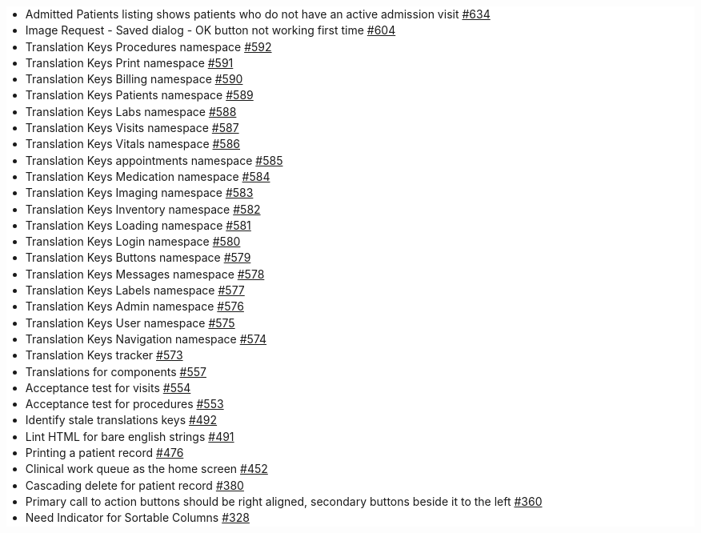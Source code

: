 - Admitted Patients listing shows patients who do not have an active admission visit [\#634](https://github.com/HospitalRun/hospitalrun-frontend/issues/634)
- Image Request - Saved dialog - OK button not working first time [\#604](https://github.com/HospitalRun/hospitalrun-frontend/issues/604)
- Translation Keys Procedures namespace [\#592](https://github.com/HospitalRun/hospitalrun-frontend/issues/592)
- Translation Keys Print namespace [\#591](https://github.com/HospitalRun/hospitalrun-frontend/issues/591)
- Translation Keys Billing namespace [\#590](https://github.com/HospitalRun/hospitalrun-frontend/issues/590)
- Translation Keys Patients namespace [\#589](https://github.com/HospitalRun/hospitalrun-frontend/issues/589)
- Translation Keys Labs namespace  [\#588](https://github.com/HospitalRun/hospitalrun-frontend/issues/588)
- Translation Keys Visits namespace  [\#587](https://github.com/HospitalRun/hospitalrun-frontend/issues/587)
- Translation Keys Vitals namespace [\#586](https://github.com/HospitalRun/hospitalrun-frontend/issues/586)
- Translation Keys appointments namespace [\#585](https://github.com/HospitalRun/hospitalrun-frontend/issues/585)
- Translation Keys Medication namespace [\#584](https://github.com/HospitalRun/hospitalrun-frontend/issues/584)
- Translation Keys Imaging namespace [\#583](https://github.com/HospitalRun/hospitalrun-frontend/issues/583)
- Translation Keys Inventory namespace [\#582](https://github.com/HospitalRun/hospitalrun-frontend/issues/582)
- Translation Keys Loading namespace [\#581](https://github.com/HospitalRun/hospitalrun-frontend/issues/581)
- Translation Keys Login  namespace [\#580](https://github.com/HospitalRun/hospitalrun-frontend/issues/580)
- Translation Keys Buttons namespace [\#579](https://github.com/HospitalRun/hospitalrun-frontend/issues/579)
- Translation Keys Messages namespace [\#578](https://github.com/HospitalRun/hospitalrun-frontend/issues/578)
- Translation Keys Labels namespace [\#577](https://github.com/HospitalRun/hospitalrun-frontend/issues/577)
- Translation Keys Admin namespace [\#576](https://github.com/HospitalRun/hospitalrun-frontend/issues/576)
- Translation Keys User namespace  [\#575](https://github.com/HospitalRun/hospitalrun-frontend/issues/575)
- Translation Keys Navigation namespace [\#574](https://github.com/HospitalRun/hospitalrun-frontend/issues/574)
- Translation Keys tracker [\#573](https://github.com/HospitalRun/hospitalrun-frontend/issues/573)
- Translations for components [\#557](https://github.com/HospitalRun/hospitalrun-frontend/issues/557)
- Acceptance test for visits [\#554](https://github.com/HospitalRun/hospitalrun-frontend/issues/554)
- Acceptance test for procedures [\#553](https://github.com/HospitalRun/hospitalrun-frontend/issues/553)
- Identify stale translations keys [\#492](https://github.com/HospitalRun/hospitalrun-frontend/issues/492)
- Lint HTML for bare english strings [\#491](https://github.com/HospitalRun/hospitalrun-frontend/issues/491)
- Printing a patient record [\#476](https://github.com/HospitalRun/hospitalrun-frontend/issues/476)
- Clinical work queue as the home screen [\#452](https://github.com/HospitalRun/hospitalrun-frontend/issues/452)
- Cascading delete for patient record [\#380](https://github.com/HospitalRun/hospitalrun-frontend/issues/380)
- Primary call to action buttons should be right aligned, secondary buttons beside it to the left [\#360](https://github.com/HospitalRun/hospitalrun-frontend/issues/360)
- Need Indicator for Sortable Columns [\#328](https://github.com/HospitalRun/hospitalrun-frontend/issues/328)
